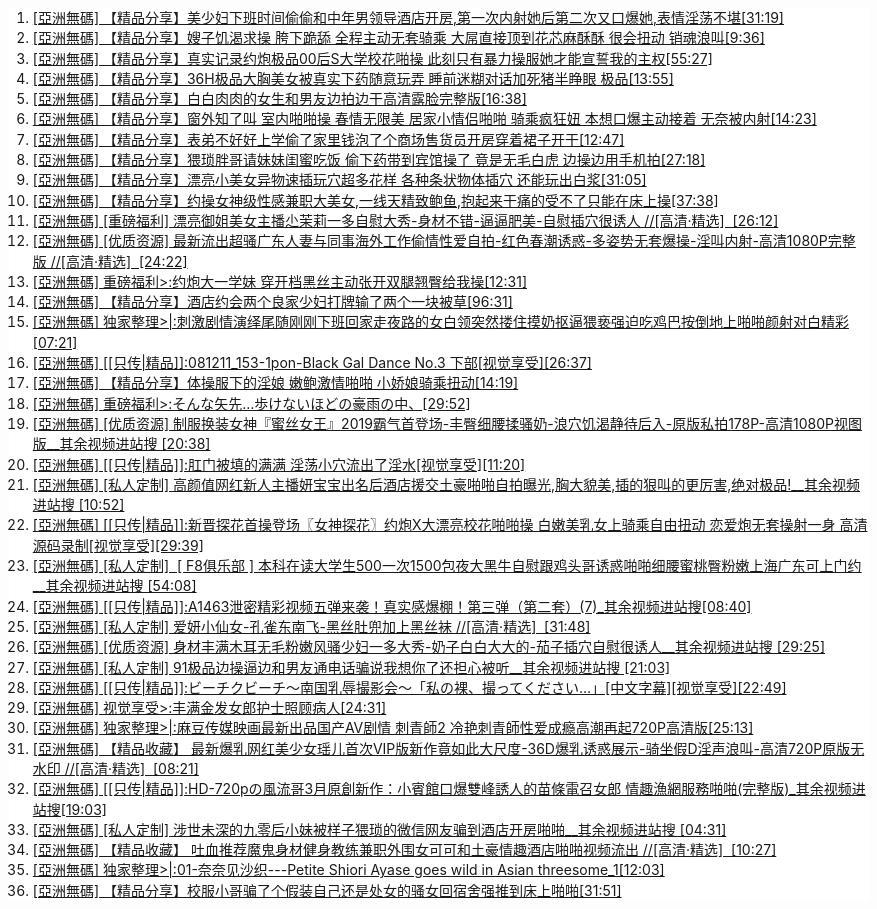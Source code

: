 1. [ [亞洲無碼] 【精品分享】美少妇下班时间偷偷和中年男领导酒店开房,第一次内射她后第二次又口爆她,表情淫荡不堪[31:19] ]( https://oose033.com/play/video.php?id=10)
1. [ [亞洲無碼] 【精品分享】嫂子饥渴求操 胯下跪舔 全程主动无套骑乘 大屌直接顶到花芯麻酥酥 很会扭动 销魂浪叫[9:36] ]( https://oose033.com/play/video.php?id=11)
1. [ [亞洲無碼] 【精品分享】真实记录约炮极品00后S大学校花啪操 此刻只有暴力操服她才能宣誓我的主权[55:27] ]( https://oose033.com/play/video.php?id=2)
1. [ [亞洲無碼] 【精品分享】36H极品大胸美女被真实下药随意玩弄 睡前迷糊对话加死猪半睁眼 极品[13:55] ]( https://oose033.com/play/video.php?id=3)
1. [ [亞洲無碼] 【精品分享】白白肉肉的女生和男友边拍边干高清露脸完整版[16:38] ]( https://oose033.com/play/video.php?id=5)
1. [ [亞洲無碼] 【精品分享】窗外知了叫 室内啪啪操 春情无限美 居家小情侣啪啪 骑乘疯狂妞 本想口爆主动接着 无奈被内射[14:23] ]( https://oose033.com/play/video.php?id=7)
1. [ [亞洲無碼] 【精品分享】表弟不好好上学偷了家里钱泡了个商场售货员开房穿着裙子开干[12:47] ]( https://oose033.com/play/video.php?id=9)
1. [ [亞洲無碼] 【精品分享】猥琐胖哥请妹妹闺蜜吃饭 偷下药带到宾馆操了 竟是无毛白虎 边操边用手机拍[27:18] ]( https://oose033.com/play/video.php?id=62)
1. [ [亞洲無碼] 【精品分享】漂亮小美女异物速插玩穴超多花样 各种条状物体插穴 还能玩出白浆[31:05] ]( https://oose033.com/play/video.php?id=4)
1. [ [亞洲無碼] 【精品分享】约操女神级性感兼职大美女,一线天精致鲍鱼,抱起来干痛的受不了只能在床上操[37:38] ]( https://oose033.com/play/video.php?id=18)
1. [ [亞洲無碼] [重磅福利] 漂亮御姐美女主播尐茉莉一多自慰大秀-身材不错-逼逼肥美-自慰插穴很诱人 //[高清·精选]&nbsp; [26:12] ]( https://baiduyunkan.com/embed/213222aa81c2b38c95ea06ccf6a3dc0f9a3a7?id=4689)
1. [ [亞洲無碼] [优质资源] 最新流出超骚广东人妻与同事海外工作偷情性爱自拍-红色春潮诱惑-多姿势无套爆操-淫叫内射-高清1080P完整版 //[高清·精选]&nbsp; [24:22] ]( https://baiduyunkan.com/embed/21322004777875dabea75d8270692e24813ba?id=3886)
1. [ [亞洲無碼] 重磅福利&gt;:约炮大一学妹 穿开档黑丝主动张开双腿翘臀给我操[12:31] ]( https://hctv24.xyz/embed/1695)
1. [ [亞洲無碼] 【精品分享】酒店约会两个良家少妇打牌输了两个一块被草[96:31] ]( https://oose033.com/play/video.php?id=55)
1. [ [亞洲無碼] 独家整理&gt;|:刺激剧情演绎尾随刚刚下班回家走夜路的女白领突然搂住摸奶抠逼猥亵强迫吃鸡巴按倒地上啪啪颜射对白精彩[07:21] ]( https://ppx239.com/embed/14303)
1. [ [亞洲無碼] [[只传|精品]]:081211_153-1pon-Black Gal Dance No.3 下部[视觉享受][26:37] ]( https://yaoshe146.com/embed/8934)
1. [ [亞洲無碼] 【精品分享】体操服下的淫娘 嫩鲍激情啪啪 小娇娘骑乘扭动[14:19] ]( https://www.888dav.com/vod/176694/)
1. [ [亞洲無碼] 重磅福利&gt;:そんな矢先…歩けないほどの豪雨の中、[29:52] ]( https://jjd12.xyz/embed/17806)
1. [ [亞洲無碼] [优质资源] 制服换装女神『蜜丝女王』2019霸气首登场-丰臀细腰揉骚奶-浪穴饥渴静待后入-原版私拍178P-高清1080P视图版__其余视频进站搜 [20:38] ]( https://baiduyunkan.com/embed/2132213715c15d037352b31423d620415d00b?id=1749)
1. [ [亞洲無碼] [[只传|精品]]:肛门被填的满满 淫荡小穴流出了淫水[视觉享受][11:20] ]( https://yaoshe146.com/embed/17237)
1. [ [亞洲無碼] [私人定制] 高颜值网红新人主播妍宝宝出名后酒店援交土豪啪啪自拍曝光,胸大貌美,插的狠叫的更厉害,绝对极品!__其余视频进站搜 [10:52] ]( https://baiduyunkan.com/embed/21322cb6813557e1df98beac11470cf4ef4a7?id=6922)
1. [ [亞洲無碼] [[只传|精品]]:新晋探花首操登场〖女神探花〗约炮X大漂亮校花啪啪操 白嫩美乳女上骑乘自由扭动 恋爱炮无套操射一身 高清源码录制[视觉享受][29:39] ]( https://yaoshe146.com/embed/52398)
1. [ [亞洲無碼] [私人定制]&nbsp; [ F8俱乐部 ] 本科在读大学生500一次1500包夜大黑牛自慰跟鸡头哥诱惑啪啪细腰蜜桃臀粉嫩上海广东可上门约__其余视频进站搜 [54:08] ]( https://baiduyunkan.com/embed/21322b303c1145116b566adcf6ff344f7d3e6?id=19)
1. [ [亞洲無碼] [[只传|精品]]:A1463泄密精彩视频五弹来袭！真实感爆棚！第三弹（第二套）(7)_其余视频进站搜[08:40] ]( https://jjdong35.com/embed/15210)
1. [ [亞洲無碼] [私人定制] 爱妍小仙女-孔雀东南飞-黑丝肚兜加上黑丝袜 //[高清·精选]&nbsp; [31:48] ]( https://baiduyunkan.com/embed/2132215ba6115f2b17111672212eee2595e98?id=4782)
1. [ [亞洲無碼] [优质资源] 身材丰满木耳无毛粉嫩风骚少妇一多大秀-奶子白白大大的-茄子插穴自慰很诱人__其余视频进站搜 [29:25] ]( https://baiduyunkan.com/embed/2132284a3751a480db690cdacf81ce25e3122?id=6057)
1. [ [亞洲無碼] [私人定制] 91极品边操逼边和男友通电话骗说我想你了还担心被听__其余视频进站搜 [21:03] ]( https://baiduyunkan.com/embed/2132289e6cd6ca01a5ce885427d2b23ef8357?id=896)
1. [ [亞洲無碼] [[只传|精品]]:ビーチクビーチ～南国乳辱撮影会～「私の裸、撮ってください…」[中文字幕][视觉享受][22:49] ]( https://jjdong35.com/embed/15065)
1. [ [亞洲無碼] 视觉享受&gt;:丰满金发女郎护士照顾病人[24:31] ]( https://xxhu89.com/embed/8807)
1. [ [亞洲無碼] 独家整理&gt;|:麻豆传媒映画最新出品国产AV剧情 刺青師2 冷艳刺青師性爱成瘾高潮再起720P高清版[25:13] ]( https://ppx239.com/embed/39743)
1. [ [亞洲無碼] 【精品收藏】 最新爆乳网红美少女瑶儿首次VIP版新作竟如此大尺度-36D爆乳诱惑展示-骑坐假D淫声浪叫-高清720P原版无水印 //[高清·精选]&nbsp; [08:21] ]( https://baiduyunkan.com/embed/213229040168a1e8a7f21dbb6821b0248c845?id=3904)
1. [ [亞洲無碼] [[只传|精品]]:HD-720pの風流哥3月原創新作：小賓館口爆雙峰誘人的苗條電召女郎 情趣漁網服務啪啪(完整版)_其余视频进站搜[19:03] ]( https://yaoshe146.com/embed/16942)
1. [ [亞洲無碼] [私人定制] 涉世未深的九零后小妹被样子猥琐的微信网友骗到酒店开房啪啪__其余视频进站搜 [04:31] ]( https://baiduyunkan.com/embed/213220d579d7c35a795672eb1ccdb2407a70e?id=4562)
1. [ [亞洲無碼] 【精品收藏】 吐血推荐魔鬼身材健身教练兼职外围女可可和土豪情趣酒店啪啪视频流出 //[高清·精选]&nbsp; [10:27] ]( https://baiduyunkan.com/embed/21322150c1af486d18b55886ab6ec62cabc78?id=1942)
1. [ [亞洲無碼] 独家整理&gt;|:01-奈奈见沙织---Petite Shiori Ayase goes wild in Asian threesome_1[12:03] ]( https://ppx237.com/embed/15104)
1. [ [亞洲無碼] 【精品分享】校服小哥骗了个假装自己还是处女的骚女回宿舍强推到床上啪啪[31:51] ]( https://oose033.com/play/video.php?id=15)